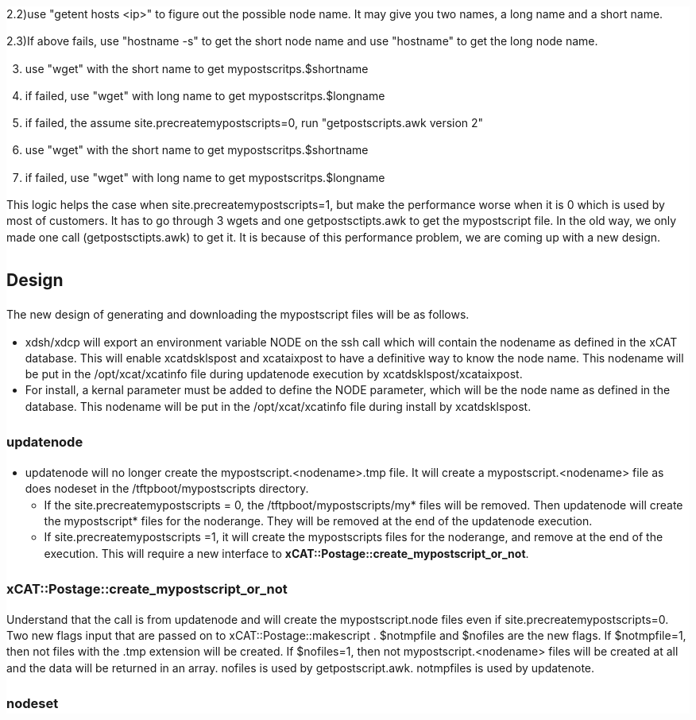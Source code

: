 2.2)use "getent hosts &lt;ip&gt;" to figure out the possible node name. It may give you two names, a long name and a short name. 

2.3)If above fails, use "hostname -s" to get the short node name and use "hostname" to get the long node name. 

3) use "wget" with the short name to get mypostscritps.$shortname 

4) if failed, use "wget" with long name to get mypostscritps.$longname 

5) if failed, the assume site.precreatemypostscripts=0, run "getpostscripts.awk version 2" 

6) use "wget" with the short name to get mypostscritps.$shortname 

7) if failed, use "wget" with long name to get mypostscritps.$longname 

This logic helps the case when site.precreatemypostscripts=1, but make the performance worse when it is 0 which is used by most of customers. It has to go through 3 wgets and one getpostsctipts.awk to get the mypostscript file. In the old way, we only made one call (getpostsctipts.awk) to get it. It is because of this performance problem, we are coming up with a new design. 

## Design

The new design of generating and downloading the mypostscript files will be as follows. 

  * xdsh/xdcp will export an environment variable NODE on the ssh call which will contain the nodename as defined in the xCAT database. This will enable xcatdsklspost and xcataixpost to have a definitive way to know the node name. This nodename will be put in the /opt/xcat/xcatinfo file during updatenode execution by xcatdsklspost/xcataixpost. 
  * For install, a kernal parameter must be added to define the NODE parameter, which will be the node name as defined in the database. This nodename will be put in the /opt/xcat/xcatinfo file during install by xcatdsklspost. 

### updatenode

  * updatenode will no longer create the mypostscript.&lt;nodename&gt;.tmp file. It will create a mypostscript.&lt;nodename&gt; file as does nodeset in the /tftpboot/mypostscripts directory. 
    * If the site.precreatemypostscripts = 0, the /tftpboot/mypostscripts/my* files will be removed. Then updatenode will create the mypostscript* files for the noderange. They will be removed at the end of the updatenode execution. 
    * If site.precreatemypostscripts =1, it will create the mypostscripts files for the noderange, and remove at the end of the execution. This will require a new interface to **xCAT::Postage::create_mypostscript_or_not**. 

### xCAT::Postage::create_mypostscript_or_not

Understand that the call is from updatenode and will create the mypostscript.node files even if site.precreatemypostscripts=0. Two new flags input that are passed on to xCAT::Postage::makescript . $notmpfile and $nofiles are the new flags. If $notmpfile=1, then not files with the .tmp extension will be created. If $nofiles=1, then not mypostscript.&lt;nodename&gt; files will be created at all and the data will be returned in an array. nofiles is used by getpostscript.awk. notmpfiles is used by updatenote. 

### nodeset
